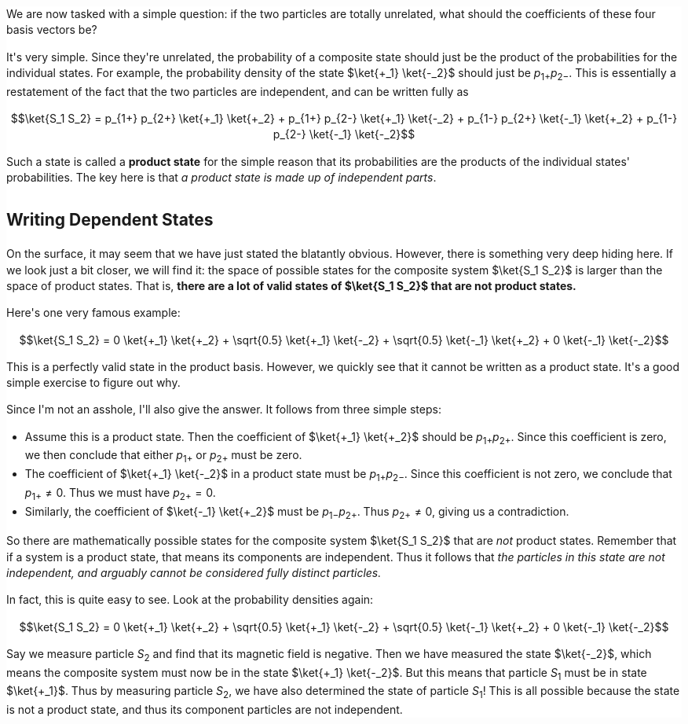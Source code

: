We are now tasked with a simple question: if the two particles are totally unrelated, what should the coefficients of these four basis vectors be?

It's very simple. Since they're unrelated, the probability of a composite state should just be the product of the probabilities for the individual states. For example, the probability density of the state $`\ket{+_1} \ket{-_2}`$ should just be $`p_{1+} p_{2-}`$. This is essentially a restatement of the fact that the two particles are independent, and can be written fully as

```math
\ket{S_1 S_2} = p_{1+} p_{2+} \ket{+_1} \ket{+_2} + p_{1+} p_{2-} \ket{+_1} \ket{-_2} + p_{1-} p_{2+} \ket{-_1} \ket{+_2} + p_{1-} p_{2-} \ket{-_1} \ket{-_2}
```

Such a state is called a **product state** for the simple reason that its probabilities are the products of the individual states' probabilities. The key here is that *a product state is made up of independent parts*.

## Writing Dependent States

On the surface, it may seem that we have just stated the blatantly obvious. However, there is something very deep hiding here. If we look just a bit closer, we will find it: the space of possible states for the composite system $`\ket{S_1 S_2}`$ is larger than the space of product states. That is, **there are a lot of valid states of $`\ket{S_1 S_2}`$ that are not product states.**

Here's one very famous example:

```math
\ket{S_1 S_2} = 0 \ket{+_1} \ket{+_2} + \sqrt{0.5} \ket{+_1} \ket{-_2} + \sqrt{0.5} \ket{-_1} \ket{+_2} + 0 \ket{-_1} \ket{-_2}
```

This is a perfectly valid state in the product basis. However, we quickly see that it cannot be written as a product state. It's a good simple exercise to figure out why.

Since I'm not an asshole, I'll also give the answer. It follows from three simple steps:
- Assume this is a  product state. Then the coefficient of $`\ket{+_1} \ket{+_2}`$ should be $`p_{1+} p_{2+}`$. Since this coefficient is zero, we then conclude that either $`p_{1+}`$ or $`p_{2+}`$ must be zero.
- The coefficient of $`\ket{+_1} \ket{-_2}`$ in a product state must be $`p_{1+} p_{2-}`$. Since this coefficient is not zero, we conclude that $`p_{1+} \neq 0`$. Thus we must have $`p_{2+} = 0`$.
- Similarly, the coefficient of $`\ket{-_1} \ket{+_2}`$ must be $`p_{1-} p_{2+}`$. Thus $`p_{2+} \neq 0`$, giving us a contradiction.

So there are mathematically possible states for the composite system $`\ket{S_1 S_2}`$ that are *not* product states. Remember that if a system is a product state, that means its components are independent. Thus it follows that *the particles in this state are not independent, and arguably cannot be considered fully distinct particles.*

In fact, this is quite easy to see. Look at the probability densities again:

```math
\ket{S_1 S_2} = 0 \ket{+_1} \ket{+_2} + \sqrt{0.5} \ket{+_1} \ket{-_2} + \sqrt{0.5} \ket{-_1} \ket{+_2} + 0 \ket{-_1} \ket{-_2}
```

Say we measure particle $`S_2`$ and find that its magnetic field is negative. Then we have measured the state $`\ket{-_2}`$, which means the composite system must now be in the state $`\ket{+_1} \ket{-_2}`$. But this means that particle $`S_1`$ must be in state $`\ket{+_1}`$. Thus by measuring particle $`S_2`$, we have also determined the state of particle $`S_1`$! This is all possible because the state is not a product state, and thus its component particles are not independent.
